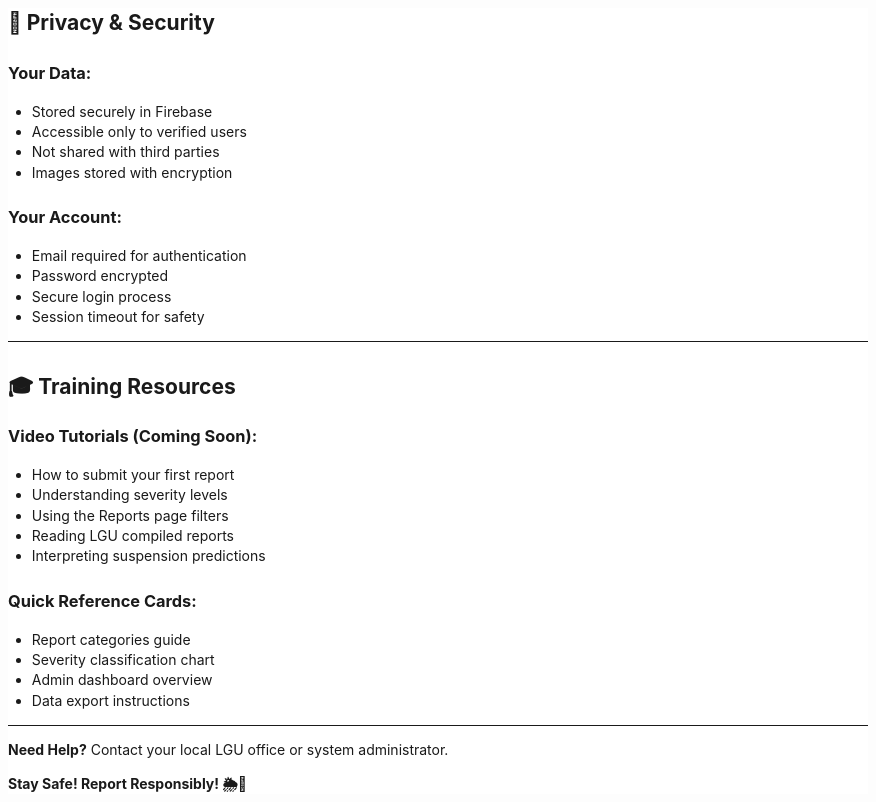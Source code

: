 ## 🔐 Privacy & Security

### Your Data:
- Stored securely in Firebase
- Accessible only to verified users
- Not shared with third parties
- Images stored with encryption

### Your Account:
- Email required for authentication
- Password encrypted
- Secure login process
- Session timeout for safety

---

## 🎓 Training Resources

### Video Tutorials (Coming Soon):
- How to submit your first report
- Understanding severity levels
- Using the Reports page filters
- Reading LGU compiled reports
- Interpreting suspension predictions

### Quick Reference Cards:
- Report categories guide
- Severity classification chart
- Admin dashboard overview
- Data export instructions

---

**Need Help?** Contact your local LGU office or system administrator.

**Stay Safe! Report Responsibly! 🌦️📱**
